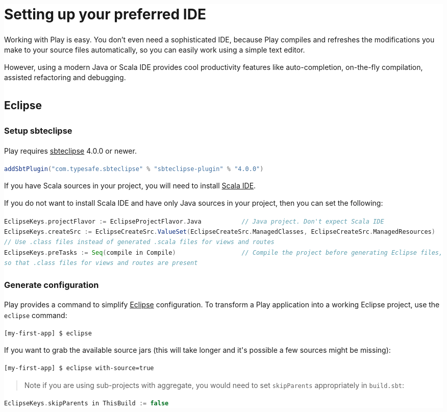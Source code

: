
# Setting up your preferred IDE

Working with Play is easy. You don’t even need a sophisticated IDE, because Play compiles and refreshes the modifications you make to your source files automatically, so you can easily work using a simple text editor.

However, using a modern Java or Scala IDE provides cool productivity features like auto-completion, on-the-fly compilation, assisted refactoring and debugging.

## Eclipse

### Setup sbteclipse

Play requires [sbteclipse](https://github.com/typesafehub/sbteclipse) 4.0.0 or newer.

```scala
addSbtPlugin("com.typesafe.sbteclipse" % "sbteclipse-plugin" % "4.0.0")
```

If you have Scala sources in your project, you will need to install [Scala IDE](http://scala-ide.org/).

If you do not want to install Scala IDE and have only Java sources in your project, then you can set the following:

```scala
EclipseKeys.projectFlavor := EclipseProjectFlavor.Java           // Java project. Don't expect Scala IDE
EclipseKeys.createSrc := EclipseCreateSrc.ValueSet(EclipseCreateSrc.ManagedClasses, EclipseCreateSrc.ManagedResources)  // Use .class files instead of generated .scala files for views and routes 
EclipseKeys.preTasks := Seq(compile in Compile)                  // Compile the project before generating Eclipse files, so that .class files for views and routes are present
```

### Generate configuration

Play provides a command to simplify [Eclipse](https://eclipse.org/) configuration. To transform a Play application into a working Eclipse project, use the `eclipse` command:

```bash
[my-first-app] $ eclipse
```

If you want to grab the available source jars (this will take longer and it's possible a few sources might be missing):

```bash
[my-first-app] $ eclipse with-source=true
```

> Note if you are using sub-projects with aggregate, you would need to set `skipParents` appropriately in `build.sbt`:

```scala
EclipseKeys.skipParents in ThisBuild := false
```

